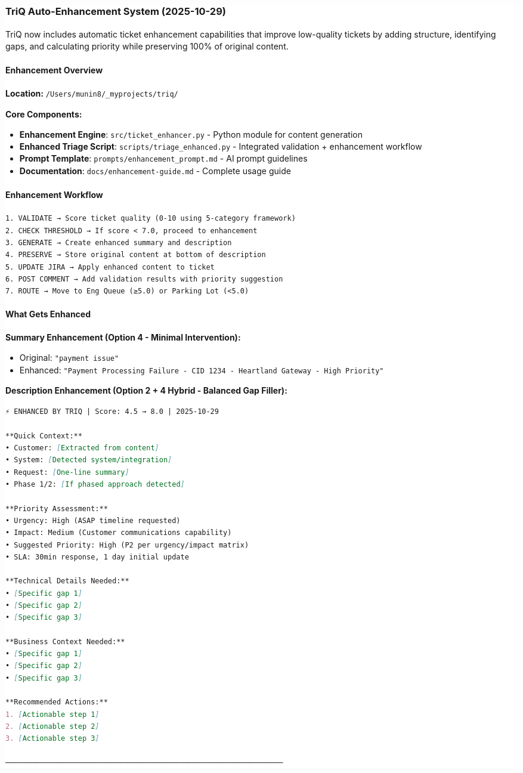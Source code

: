 ### TriQ Auto-Enhancement System (2025-10-29)

TriQ now includes automatic ticket enhancement capabilities that improve low-quality tickets by adding structure, identifying gaps, and calculating priority while preserving 100% of original content.

#### Enhancement Overview

**Location:** `/Users/munin8/_myprojects/triq/`

**Core Components:**
- **Enhancement Engine**: `src/ticket_enhancer.py` - Python module for content generation
- **Enhanced Triage Script**: `scripts/triage_enhanced.py` - Integrated validation + enhancement workflow
- **Prompt Template**: `prompts/enhancement_prompt.md` - AI prompt guidelines
- **Documentation**: `docs/enhancement-guide.md` - Complete usage guide

#### Enhancement Workflow

```
1. VALIDATE → Score ticket quality (0-10 using 5-category framework)
2. CHECK THRESHOLD → If score < 7.0, proceed to enhancement
3. GENERATE → Create enhanced summary and description
4. PRESERVE → Store original content at bottom of description
5. UPDATE JIRA → Apply enhanced content to ticket
6. POST COMMENT → Add validation results with priority suggestion
7. ROUTE → Move to Eng Queue (≥5.0) or Parking Lot (<5.0)
```

#### What Gets Enhanced

**Summary Enhancement (Option 4 - Minimal Intervention):**
- Original: `"payment issue"`
- Enhanced: `"Payment Processing Failure - CID 1234 - Heartland Gateway - High Priority"`

**Description Enhancement (Option 2 + 4 Hybrid - Balanced Gap Filler):**
```markdown
⚡ ENHANCED BY TRIQ | Score: 4.5 → 8.0 | 2025-10-29

**Quick Context:**
• Customer: [Extracted from content]
• System: [Detected system/integration]
• Request: [One-line summary]
• Phase 1/2: [If phased approach detected]

**Priority Assessment:**
• Urgency: High (ASAP timeline requested)
• Impact: Medium (Customer communications capability)
• Suggested Priority: High (P2 per urgency/impact matrix)
• SLA: 30min response, 1 day initial update

**Technical Details Needed:**
• [Specific gap 1]
• [Specific gap 2]
• [Specific gap 3]

**Business Context Needed:**
• [Specific gap 1]
• [Specific gap 2]
• [Specific gap 3]

**Recommended Actions:**
1. [Actionable step 1]
2. [Actionable step 2]
3. [Actionable step 3]

─────────────────────────────────────────────────────────────────
```